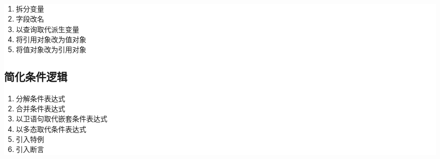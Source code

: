 1. 拆分变量
2. 字段改名
3. 以查询取代派生变量
4. 将引用对象改为值对象
5. 将值对象改为引用对象

## 简化条件逻辑

1. 分解条件表达式
2. 合并条件表达式
3. 以卫语句取代嵌套条件表达式
4. 以多态取代条件表达式
5. 引入特例
6. 引入断言

##
